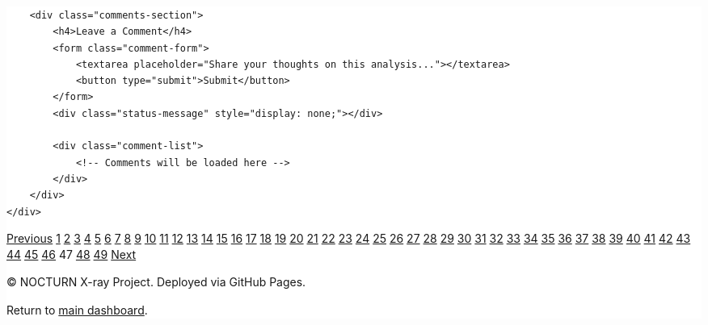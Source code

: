         <div class="comments-section">
            <h4>Leave a Comment</h4>
            <form class="comment-form">
                <textarea placeholder="Share your thoughts on this analysis..."></textarea>
                <button type="submit">Submit</button>
            </form>
            <div class="status-message" style="display: none;"></div>
            
            <div class="comment-list">
                <!-- Comments will be loaded here -->
            </div>
        </div>
    </div>
</div>

<div class="timeline-separator"></div>

<div class="pagination-container">
    <a href="image_analysis_page46.html" class="pagination-button">Previous</a>    <a href="image_analysis.html" class="pagination-page">1</a>    <a href="image_analysis_page2.html" class="pagination-page">2</a>    <a href="image_analysis_page3.html" class="pagination-page">3</a>    <a href="image_analysis_page4.html" class="pagination-page">4</a>    <a href="image_analysis_page5.html" class="pagination-page">5</a>    <a href="image_analysis_page6.html" class="pagination-page">6</a>    <a href="image_analysis_page7.html" class="pagination-page">7</a>    <a href="image_analysis_page8.html" class="pagination-page">8</a>    <a href="image_analysis_page9.html" class="pagination-page">9</a>    <a href="image_analysis_page10.html" class="pagination-page">10</a>    <a href="image_analysis_page11.html" class="pagination-page">11</a>    <a href="image_analysis_page12.html" class="pagination-page">12</a>    <a href="image_analysis_page13.html" class="pagination-page">13</a>    <a href="image_analysis_page14.html" class="pagination-page">14</a>    <a href="image_analysis_page15.html" class="pagination-page">15</a>    <a href="image_analysis_page16.html" class="pagination-page">16</a>    <a href="image_analysis_page17.html" class="pagination-page">17</a>    <a href="image_analysis_page18.html" class="pagination-page">18</a>    <a href="image_analysis_page19.html" class="pagination-page">19</a>    <a href="image_analysis_page20.html" class="pagination-page">20</a>    <a href="image_analysis_page21.html" class="pagination-page">21</a>    <a href="image_analysis_page22.html" class="pagination-page">22</a>    <a href="image_analysis_page23.html" class="pagination-page">23</a>    <a href="image_analysis_page24.html" class="pagination-page">24</a>    <a href="image_analysis_page25.html" class="pagination-page">25</a>    <a href="image_analysis_page26.html" class="pagination-page">26</a>    <a href="image_analysis_page27.html" class="pagination-page">27</a>    <a href="image_analysis_page28.html" class="pagination-page">28</a>    <a href="image_analysis_page29.html" class="pagination-page">29</a>    <a href="image_analysis_page30.html" class="pagination-page">30</a>    <a href="image_analysis_page31.html" class="pagination-page">31</a>    <a href="image_analysis_page32.html" class="pagination-page">32</a>    <a href="image_analysis_page33.html" class="pagination-page">33</a>    <a href="image_analysis_page34.html" class="pagination-page">34</a>    <a href="image_analysis_page35.html" class="pagination-page">35</a>    <a href="image_analysis_page36.html" class="pagination-page">36</a>    <a href="image_analysis_page37.html" class="pagination-page">37</a>    <a href="image_analysis_page38.html" class="pagination-page">38</a>    <a href="image_analysis_page39.html" class="pagination-page">39</a>    <a href="image_analysis_page40.html" class="pagination-page">40</a>    <a href="image_analysis_page41.html" class="pagination-page">41</a>    <a href="image_analysis_page42.html" class="pagination-page">42</a>    <a href="image_analysis_page43.html" class="pagination-page">43</a>    <a href="image_analysis_page44.html" class="pagination-page">44</a>    <a href="image_analysis_page45.html" class="pagination-page">45</a>    <a href="image_analysis_page46.html" class="pagination-page">46</a>    <span class="pagination-page current">47</span>    <a href="image_analysis_page48.html" class="pagination-page">48</a>    <a href="image_analysis_page49.html" class="pagination-page">49</a>    <a href="image_analysis_page48.html" class="pagination-button">Next</a>
</div>
      </div>

<script src="assets/js/gallery.js"></script>

<div class="footer">
  <p>© NOCTURN X-ray Project. Deployed via GitHub Pages.</p>
  <p>Return to <a href="index.html">main dashboard</a>.</p>
</div>
